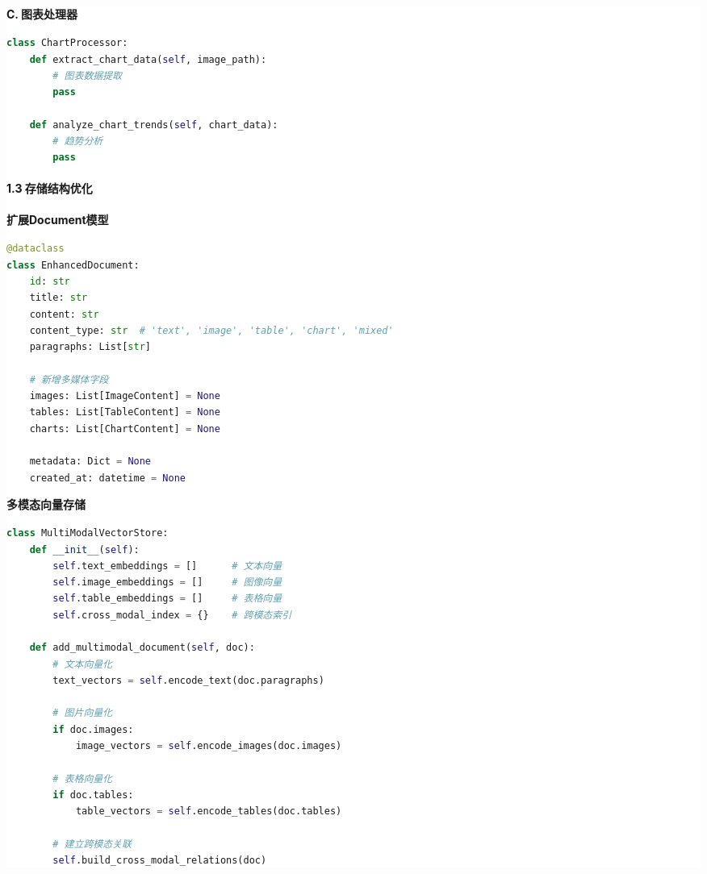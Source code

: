 **C. 图表处理器**
```python
class ChartProcessor:
    def extract_chart_data(self, image_path):
        # 图表数据提取
        pass

    def analyze_chart_trends(self, chart_data):
        # 趋势分析
        pass
```

#### 1.3 存储结构优化

**扩展Document模型**
```python
@dataclass
class EnhancedDocument:
    id: str
    title: str
    content: str
    content_type: str  # 'text', 'image', 'table', 'chart', 'mixed'
    paragraphs: List[str]

    # 新增多媒体字段
    images: List[ImageContent] = None
    tables: List[TableContent] = None
    charts: List[ChartContent] = None

    metadata: Dict = None
    created_at: datetime = None
```

**多模态向量存储**
```python
class MultiModalVectorStore:
    def __init__(self):
        self.text_embeddings = []      # 文本向量
        self.image_embeddings = []     # 图像向量
        self.table_embeddings = []     # 表格向量
        self.cross_modal_index = {}    # 跨模态索引

    def add_multimodal_document(self, doc):
        # 文本向量化
        text_vectors = self.encode_text(doc.paragraphs)

        # 图片向量化
        if doc.images:
            image_vectors = self.encode_images(doc.images)

        # 表格向量化
        if doc.tables:
            table_vectors = self.encode_tables(doc.tables)

        # 建立跨模态关联
        self.build_cross_modal_relations(doc)
```
